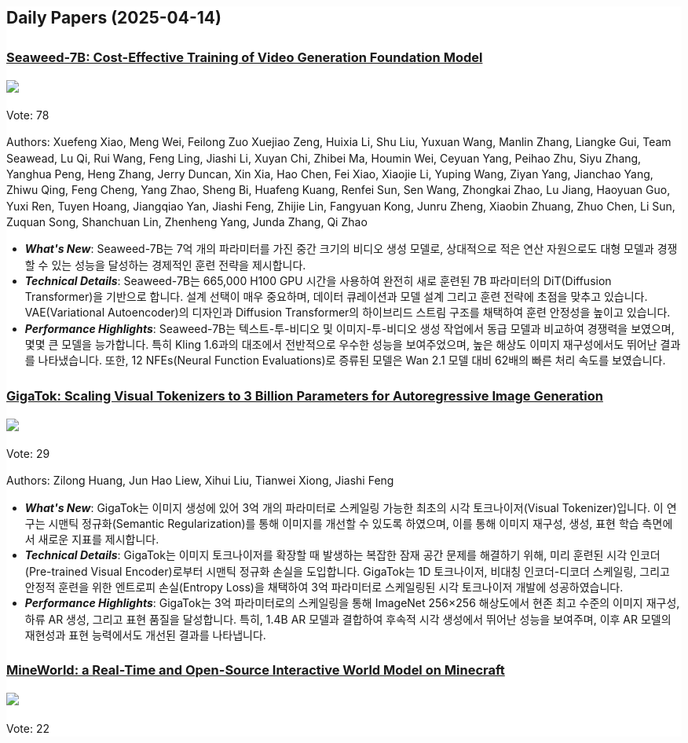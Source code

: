## Daily Papers (2025-04-14)

### [Seaweed-7B: Cost-Effective Training of Video Generation Foundation Model](https://arxiv.org/abs/2504.08685)

![](https://cdn-thumbnails.huggingface.co/social-thumbnails/papers/2504.08685.png)

Vote: 78

Authors: Xuefeng Xiao, Meng Wei, Feilong Zuo Xuejiao Zeng, Huixia Li, Shu Liu, Yuxuan Wang, Manlin Zhang, Liangke Gui, Team Seawead, Lu Qi, Rui Wang, Feng Ling, Jiashi Li, Xuyan Chi, Zhibei Ma, Houmin Wei, Ceyuan Yang, Peihao Zhu, Siyu Zhang, Yanghua Peng, Heng Zhang, Jerry Duncan, Xin Xia, Hao Chen, Fei Xiao, Xiaojie Li, Yuping Wang, Ziyan Yang, Jianchao Yang, Zhiwu Qing, Feng Cheng, Yang Zhao, Sheng Bi, Huafeng Kuang, Renfei Sun, Sen Wang, Zhongkai Zhao, Lu Jiang, Haoyuan Guo, Yuxi Ren, Tuyen Hoang, Jiangqiao Yan, Jiashi Feng, Zhijie Lin, Fangyuan Kong, Junru Zheng, Xiaobin Zhuang, Zhuo Chen, Li Sun, Zuquan Song, Shanchuan Lin, Zhenheng Yang, Junda Zhang, Qi Zhao

- ***What's New***: Seaweed-7B는 7억 개의 파라미터를 가진 중간 크기의 비디오 생성 모델로, 상대적으로 적은 연산 자원으로도 대형 모델과 경쟁할 수 있는 성능을 달성하는 경제적인 훈련 전략을 제시합니다.
- ***Technical Details***: Seaweed-7B는 665,000 H100 GPU 시간을 사용하여 완전히 새로 훈련된 7B 파라미터의 DiT(Diffusion Transformer)을 기반으로 합니다. 설계 선택이 매우 중요하며, 데이터 큐레이션과 모델 설계 그리고 훈련 전략에 초점을 맞추고 있습니다. VAE(Variational Autoencoder)의 디자인과 Diffusion Transformer의 하이브리드 스트림 구조를 채택하여 훈련 안정성을 높이고 있습니다.
- ***Performance Highlights***: Seaweed-7B는 텍스트-투-비디오 및 이미지-투-비디오 생성 작업에서 동급 모델과 비교하여 경쟁력을 보였으며, 몇몇 큰 모델을 능가합니다. 특히 Kling 1.6과의 대조에서 전반적으로 우수한 성능을 보여주었으며, 높은 해상도 이미지 재구성에서도 뛰어난 결과를 나타냈습니다. 또한, 12 NFEs(Neural Function Evaluations)로 증류된 모델은 Wan 2.1 모델 대비 62배의 빠른 처리 속도를 보였습니다.

### [GigaTok: Scaling Visual Tokenizers to 3 Billion Parameters for Autoregressive Image Generation](https://arxiv.org/abs/2504.08736)

![](https://cdn-thumbnails.huggingface.co/social-thumbnails/papers/2504.08736.png)

Vote: 29

Authors: Zilong Huang, Jun Hao Liew, Xihui Liu, Tianwei Xiong, Jiashi Feng

- ***What's New***: GigaTok는 이미지 생성에 있어 3억 개의 파라미터로 스케일링 가능한 최초의 시각 토크나이저(Visual Tokenizer)입니다. 이 연구는 시맨틱 정규화(Semantic Regularization)를 통해 이미지를 개선할 수 있도록 하였으며, 이를 통해 이미지 재구성, 생성, 표현 학습 측면에서 새로운 지표를 제시합니다.
- ***Technical Details***: GigaTok는 이미지 토크나이저를 확장할 때 발생하는 복잡한 잠재 공간 문제를 해결하기 위해, 미리 훈련된 시각 인코더(Pre-trained Visual Encoder)로부터 시맨틱 정규화 손실을 도입합니다. GigaTok는 1D 토크나이저, 비대칭 인코더-디코더 스케일링, 그리고 안정적 훈련을 위한 엔트로피 손실(Entropy Loss)을 채택하여 3억 파라미터로 스케일링된 시각 토크나이저 개발에 성공하였습니다.
- ***Performance Highlights***: GigaTok는 3억 파라미터로의 스케일링을 통해 ImageNet 256×256 해상도에서 현존 최고 수준의 이미지 재구성, 하류 AR 생성, 그리고 표현 품질을 달성합니다. 특히, 1.4B AR 모델과 결합하여 후속적 시각 생성에서 뛰어난 성능을 보여주며, 이후 AR 모델의 재현성과 표현 능력에서도 개선된 결과를 나타냅니다.

### [MineWorld: a Real-Time and Open-Source Interactive World Model on Minecraft](https://arxiv.org/abs/2504.08388)

![](https://cdn-thumbnails.huggingface.co/social-thumbnails/papers/2504.08388.png)

Vote: 22
